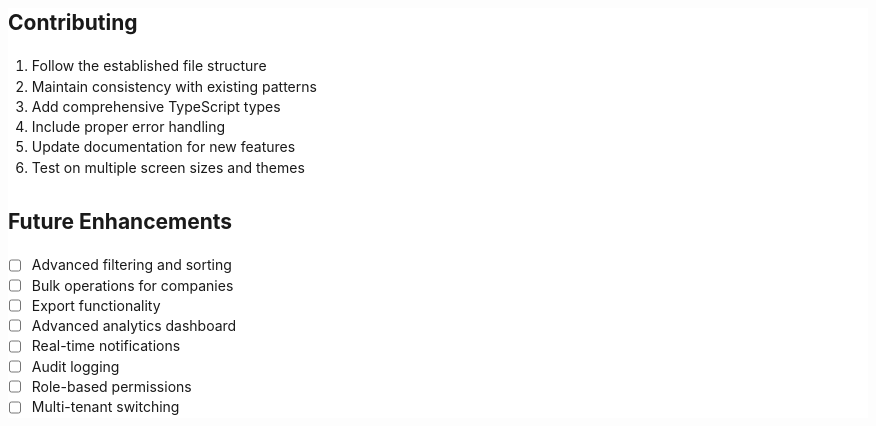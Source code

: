 ## Contributing

1. Follow the established file structure
2. Maintain consistency with existing patterns
3. Add comprehensive TypeScript types
4. Include proper error handling
5. Update documentation for new features
6. Test on multiple screen sizes and themes

## Future Enhancements

- [ ] Advanced filtering and sorting
- [ ] Bulk operations for companies
- [ ] Export functionality
- [ ] Advanced analytics dashboard
- [ ] Real-time notifications
- [ ] Audit logging
- [ ] Role-based permissions
- [ ] Multi-tenant switching 